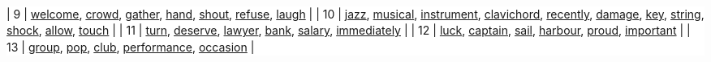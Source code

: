 |   9   |                                                                                                                                                                                                                                                                                                                                                       [welcome](http://www.xianglesong.com/word/welcome), [crowd](http://www.xianglesong.com/word/crowd), [gather](http://www.xianglesong.com/word/gather), [hand](http://www.xianglesong.com/word/hand), [shout](http://www.xianglesong.com/word/shout), [refuse](http://www.xianglesong.com/word/refuse), [laugh](http://www.xianglesong.com/word/laugh)                                                                                                                                                                                                                                                                                                                                                       |
|  10   |                                                                                                                                                                                                                                            [jazz](http://www.xianglesong.com/word/jazz), [musical](http://www.xianglesong.com/word/musical), [instrument](http://www.xianglesong.com/word/instrument), [clavichord](http://www.xianglesong.com/word/clavichord), [recently](http://www.xianglesong.com/word/recently), [damage](http://www.xianglesong.com/word/damage), [key](http://www.xianglesong.com/word/key), [string](http://www.xianglesong.com/word/string), [shock](http://www.xianglesong.com/word/shock), [allow](http://www.xianglesong.com/word/allow), [touch](http://www.xianglesong.com/word/touch)                                                                                                                                                                                                                                            |
|  11   |                                                                                                                                                                                                                                                                                                                                                                          [turn](http://www.xianglesong.com/word/turn), [deserve](http://www.xianglesong.com/word/deserve), [lawyer](http://www.xianglesong.com/word/lawyer), [bank](http://www.xianglesong.com/word/bank), [salary](http://www.xianglesong.com/word/salary), [immediately](http://www.xianglesong.com/word/immediately)                                                                                                                                                                                                                                                                                                                                                                          |
|  12   |                                                                                                                                                                                                                                                                                                                                                                            [luck](http://www.xianglesong.com/word/luck), [captain](http://www.xianglesong.com/word/captain), [sail](http://www.xianglesong.com/word/sail), [harbour](http://www.xianglesong.com/word/harbour), [proud](http://www.xianglesong.com/word/proud), [important](http://www.xianglesong.com/word/important)                                                                                                                                                                                                                                                                                                                                                                            |
|  13   |                                                                                                                                                                                                                                                                                                                                                                                                    [group](http://www.xianglesong.com/word/group), [pop](http://www.xianglesong.com/word/pop), [club](http://www.xianglesong.com/word/club), [performance](http://www.xianglesong.com/word/performance), [occasion](http://www.xianglesong.com/word/occasion)                                                                                                                                                                                                                                                                                                                                                                                                    |